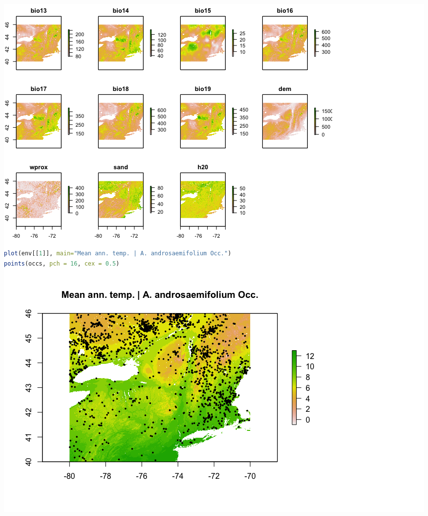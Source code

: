 ![](Aa_SDM_1km_files/figure-gfm/Occ%20and%20pred-2.png)

``` r
plot(env[[1]], main="Mean ann. temp. | A. androsaemifolium Occ.")
points(occs, pch = 16, cex = 0.5)
```

![](Aa_SDM_1km_files/figure-gfm/Occ%20and%20pred-3.png)
